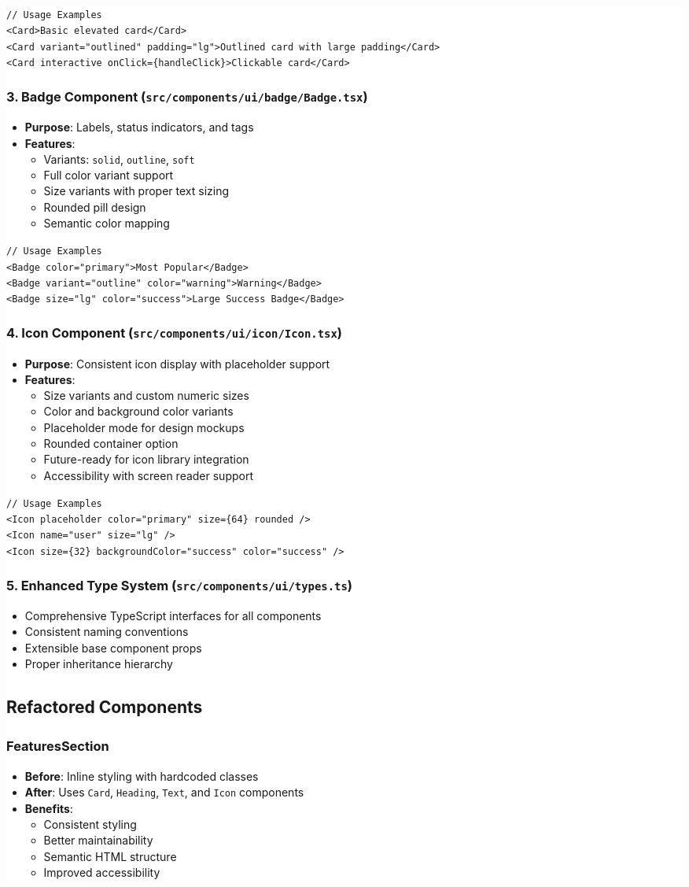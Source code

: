 ```tsx
// Usage Examples
<Card>Basic elevated card</Card>
<Card variant="outlined" padding="lg">Outlined card with large padding</Card>
<Card interactive onClick={handleClick}>Clickable card</Card>
```

### 3. Badge Component (`src/components/ui/badge/Badge.tsx`)
- **Purpose**: Labels, status indicators, and tags
- **Features**:
  - Variants: `solid`, `outline`, `soft`
  - Full color variant support
  - Size variants with proper text sizing
  - Rounded pill design
  - Semantic color mapping

```tsx
// Usage Examples
<Badge color="primary">Most Popular</Badge>
<Badge variant="outline" color="warning">Warning</Badge>
<Badge size="lg" color="success">Large Success Badge</Badge>
```

### 4. Icon Component (`src/components/ui/icon/Icon.tsx`)
- **Purpose**: Consistent icon display with placeholder support
- **Features**:
  - Size variants and custom numeric sizes
  - Color and background color variants
  - Placeholder mode for design mockups
  - Rounded container option
  - Future-ready for icon library integration
  - Accessibility with screen reader support

```tsx
// Usage Examples
<Icon placeholder color="primary" size={64} rounded />
<Icon name="user" size="lg" />
<Icon size={32} backgroundColor="success" color="success" />
```

### 5. Enhanced Type System (`src/components/ui/types.ts`)
- Comprehensive TypeScript interfaces for all components
- Consistent naming conventions
- Extensible base component props
- Proper inheritance hierarchy

## Refactored Components

### FeaturesSection
- **Before**: Inline styling with hardcoded classes
- **After**: Uses `Card`, `Heading`, `Text`, and `Icon` components
- **Benefits**: 
  - Consistent styling
  - Better maintainability
  - Semantic HTML structure
  - Improved accessibility
